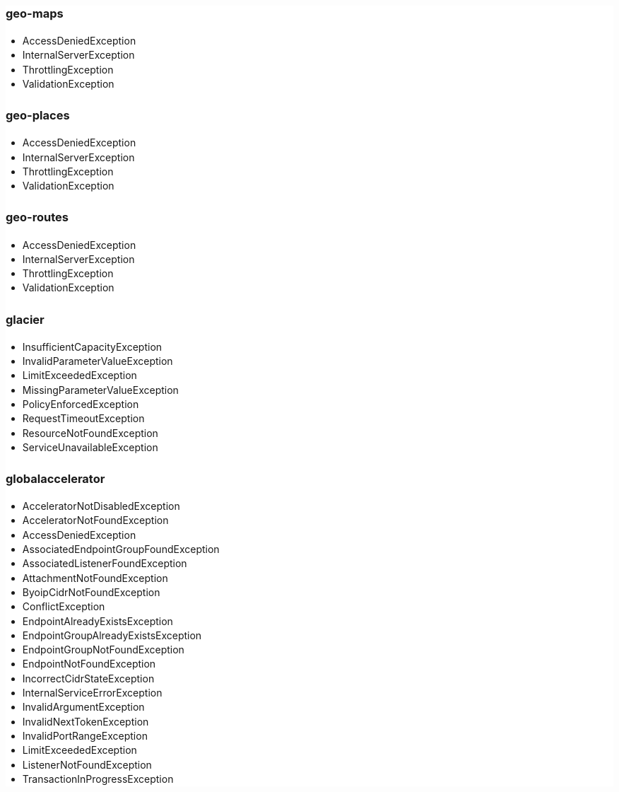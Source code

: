 ### geo-maps
- AccessDeniedException
- InternalServerException
- ThrottlingException
- ValidationException

### geo-places
- AccessDeniedException
- InternalServerException
- ThrottlingException
- ValidationException

### geo-routes
- AccessDeniedException
- InternalServerException
- ThrottlingException
- ValidationException

### glacier
- InsufficientCapacityException
- InvalidParameterValueException
- LimitExceededException
- MissingParameterValueException
- PolicyEnforcedException
- RequestTimeoutException
- ResourceNotFoundException
- ServiceUnavailableException

### globalaccelerator
- AcceleratorNotDisabledException
- AcceleratorNotFoundException
- AccessDeniedException
- AssociatedEndpointGroupFoundException
- AssociatedListenerFoundException
- AttachmentNotFoundException
- ByoipCidrNotFoundException
- ConflictException
- EndpointAlreadyExistsException
- EndpointGroupAlreadyExistsException
- EndpointGroupNotFoundException
- EndpointNotFoundException
- IncorrectCidrStateException
- InternalServiceErrorException
- InvalidArgumentException
- InvalidNextTokenException
- InvalidPortRangeException
- LimitExceededException
- ListenerNotFoundException
- TransactionInProgressException
